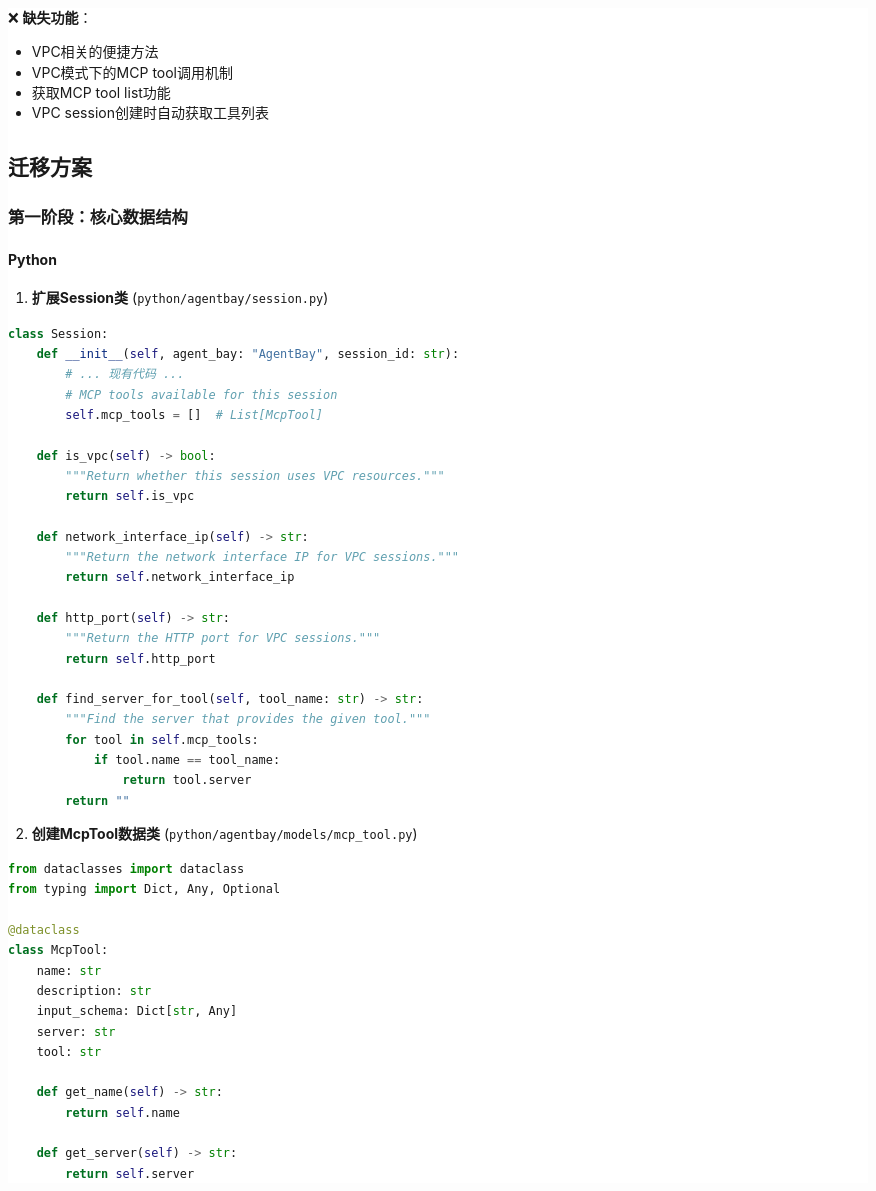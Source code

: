 ❌ **缺失功能**：
- VPC相关的便捷方法
- VPC模式下的MCP tool调用机制
- 获取MCP tool list功能
- VPC session创建时自动获取工具列表

## 迁移方案

### 第一阶段：核心数据结构

#### Python

1. **扩展Session类** (`python/agentbay/session.py`)
```python
class Session:
    def __init__(self, agent_bay: "AgentBay", session_id: str):
        # ... 现有代码 ...
        # MCP tools available for this session
        self.mcp_tools = []  # List[McpTool]

    def is_vpc(self) -> bool:
        """Return whether this session uses VPC resources."""
        return self.is_vpc

    def network_interface_ip(self) -> str:
        """Return the network interface IP for VPC sessions."""
        return self.network_interface_ip

    def http_port(self) -> str:
        """Return the HTTP port for VPC sessions."""
        return self.http_port

    def find_server_for_tool(self, tool_name: str) -> str:
        """Find the server that provides the given tool."""
        for tool in self.mcp_tools:
            if tool.name == tool_name:
                return tool.server
        return ""
```

2. **创建McpTool数据类** (`python/agentbay/models/mcp_tool.py`)
```python
from dataclasses import dataclass
from typing import Dict, Any, Optional

@dataclass
class McpTool:
    name: str
    description: str
    input_schema: Dict[str, Any]
    server: str
    tool: str

    def get_name(self) -> str:
        return self.name

    def get_server(self) -> str:
        return self.server
```
